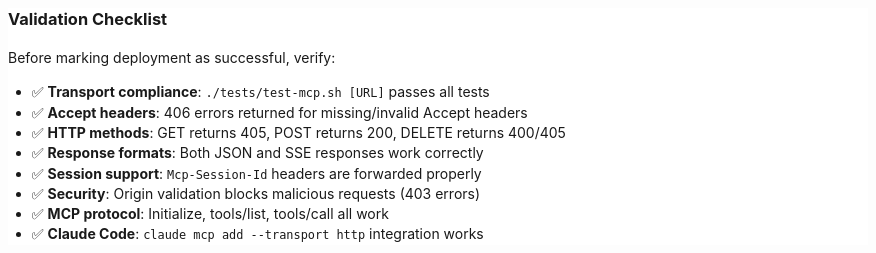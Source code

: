 ### Validation Checklist

Before marking deployment as successful, verify:

- ✅ **Transport compliance**: `./tests/test-mcp.sh [URL]` passes all tests
- ✅ **Accept headers**: 406 errors returned for missing/invalid Accept headers  
- ✅ **HTTP methods**: GET returns 405, POST returns 200, DELETE returns 400/405
- ✅ **Response formats**: Both JSON and SSE responses work correctly
- ✅ **Session support**: `Mcp-Session-Id` headers are forwarded properly
- ✅ **Security**: Origin validation blocks malicious requests (403 errors)
- ✅ **MCP protocol**: Initialize, tools/list, tools/call all work
- ✅ **Claude Code**: `claude mcp add --transport http` integration works